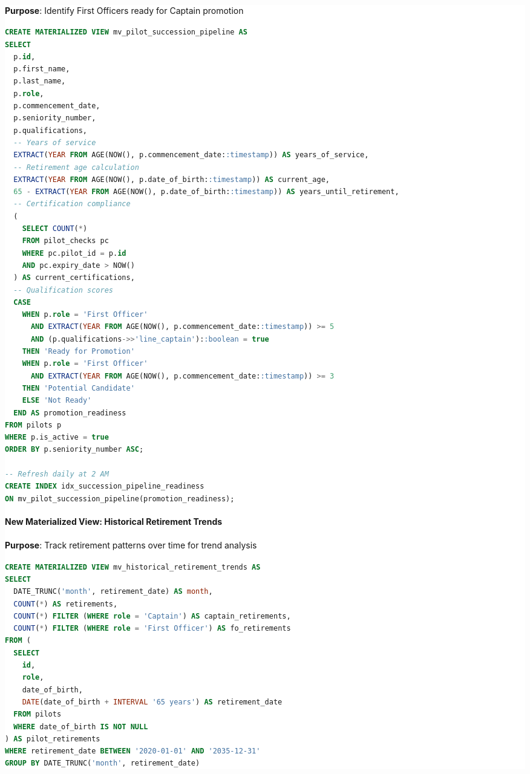**Purpose**: Identify First Officers ready for Captain promotion

```sql
CREATE MATERIALIZED VIEW mv_pilot_succession_pipeline AS
SELECT
  p.id,
  p.first_name,
  p.last_name,
  p.role,
  p.commencement_date,
  p.seniority_number,
  p.qualifications,
  -- Years of service
  EXTRACT(YEAR FROM AGE(NOW(), p.commencement_date::timestamp)) AS years_of_service,
  -- Retirement age calculation
  EXTRACT(YEAR FROM AGE(NOW(), p.date_of_birth::timestamp)) AS current_age,
  65 - EXTRACT(YEAR FROM AGE(NOW(), p.date_of_birth::timestamp)) AS years_until_retirement,
  -- Certification compliance
  (
    SELECT COUNT(*)
    FROM pilot_checks pc
    WHERE pc.pilot_id = p.id
    AND pc.expiry_date > NOW()
  ) AS current_certifications,
  -- Qualification scores
  CASE
    WHEN p.role = 'First Officer'
      AND EXTRACT(YEAR FROM AGE(NOW(), p.commencement_date::timestamp)) >= 5
      AND (p.qualifications->>'line_captain')::boolean = true
    THEN 'Ready for Promotion'
    WHEN p.role = 'First Officer'
      AND EXTRACT(YEAR FROM AGE(NOW(), p.commencement_date::timestamp)) >= 3
    THEN 'Potential Candidate'
    ELSE 'Not Ready'
  END AS promotion_readiness
FROM pilots p
WHERE p.is_active = true
ORDER BY p.seniority_number ASC;

-- Refresh daily at 2 AM
CREATE INDEX idx_succession_pipeline_readiness
ON mv_pilot_succession_pipeline(promotion_readiness);
```

#### New Materialized View: Historical Retirement Trends

**Purpose**: Track retirement patterns over time for trend analysis

```sql
CREATE MATERIALIZED VIEW mv_historical_retirement_trends AS
SELECT
  DATE_TRUNC('month', retirement_date) AS month,
  COUNT(*) AS retirements,
  COUNT(*) FILTER (WHERE role = 'Captain') AS captain_retirements,
  COUNT(*) FILTER (WHERE role = 'First Officer') AS fo_retirements
FROM (
  SELECT
    id,
    role,
    date_of_birth,
    DATE(date_of_birth + INTERVAL '65 years') AS retirement_date
  FROM pilots
  WHERE date_of_birth IS NOT NULL
) AS pilot_retirements
WHERE retirement_date BETWEEN '2020-01-01' AND '2035-12-31'
GROUP BY DATE_TRUNC('month', retirement_date)
```